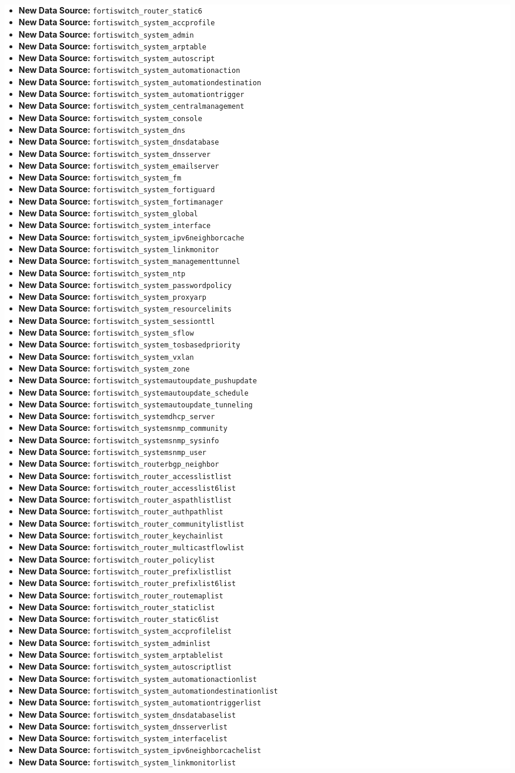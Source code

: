 * **New Data Source:** `fortiswitch_router_static6`
* **New Data Source:** `fortiswitch_system_accprofile`
* **New Data Source:** `fortiswitch_system_admin`
* **New Data Source:** `fortiswitch_system_arptable`
* **New Data Source:** `fortiswitch_system_autoscript`
* **New Data Source:** `fortiswitch_system_automationaction`
* **New Data Source:** `fortiswitch_system_automationdestination`
* **New Data Source:** `fortiswitch_system_automationtrigger`
* **New Data Source:** `fortiswitch_system_centralmanagement`
* **New Data Source:** `fortiswitch_system_console`
* **New Data Source:** `fortiswitch_system_dns`
* **New Data Source:** `fortiswitch_system_dnsdatabase`
* **New Data Source:** `fortiswitch_system_dnsserver`
* **New Data Source:** `fortiswitch_system_emailserver`
* **New Data Source:** `fortiswitch_system_fm`
* **New Data Source:** `fortiswitch_system_fortiguard`
* **New Data Source:** `fortiswitch_system_fortimanager`
* **New Data Source:** `fortiswitch_system_global`
* **New Data Source:** `fortiswitch_system_interface`
* **New Data Source:** `fortiswitch_system_ipv6neighborcache`
* **New Data Source:** `fortiswitch_system_linkmonitor`
* **New Data Source:** `fortiswitch_system_managementtunnel`
* **New Data Source:** `fortiswitch_system_ntp`
* **New Data Source:** `fortiswitch_system_passwordpolicy`
* **New Data Source:** `fortiswitch_system_proxyarp`
* **New Data Source:** `fortiswitch_system_resourcelimits`
* **New Data Source:** `fortiswitch_system_sessionttl`
* **New Data Source:** `fortiswitch_system_sflow`
* **New Data Source:** `fortiswitch_system_tosbasedpriority`
* **New Data Source:** `fortiswitch_system_vxlan`
* **New Data Source:** `fortiswitch_system_zone`
* **New Data Source:** `fortiswitch_systemautoupdate_pushupdate`
* **New Data Source:** `fortiswitch_systemautoupdate_schedule`
* **New Data Source:** `fortiswitch_systemautoupdate_tunneling`
* **New Data Source:** `fortiswitch_systemdhcp_server`
* **New Data Source:** `fortiswitch_systemsnmp_community`
* **New Data Source:** `fortiswitch_systemsnmp_sysinfo`
* **New Data Source:** `fortiswitch_systemsnmp_user`
* **New Data Source:** `fortiswitch_routerbgp_neighbor`
* **New Data Source:** `fortiswitch_router_accesslistlist`
* **New Data Source:** `fortiswitch_router_accesslist6list`
* **New Data Source:** `fortiswitch_router_aspathlistlist`
* **New Data Source:** `fortiswitch_router_authpathlist`
* **New Data Source:** `fortiswitch_router_communitylistlist`
* **New Data Source:** `fortiswitch_router_keychainlist`
* **New Data Source:** `fortiswitch_router_multicastflowlist`
* **New Data Source:** `fortiswitch_router_policylist`
* **New Data Source:** `fortiswitch_router_prefixlistlist`
* **New Data Source:** `fortiswitch_router_prefixlist6list`
* **New Data Source:** `fortiswitch_router_routemaplist`
* **New Data Source:** `fortiswitch_router_staticlist`
* **New Data Source:** `fortiswitch_router_static6list`
* **New Data Source:** `fortiswitch_system_accprofilelist`
* **New Data Source:** `fortiswitch_system_adminlist`
* **New Data Source:** `fortiswitch_system_arptablelist`
* **New Data Source:** `fortiswitch_system_autoscriptlist`
* **New Data Source:** `fortiswitch_system_automationactionlist`
* **New Data Source:** `fortiswitch_system_automationdestinationlist`
* **New Data Source:** `fortiswitch_system_automationtriggerlist`
* **New Data Source:** `fortiswitch_system_dnsdatabaselist`
* **New Data Source:** `fortiswitch_system_dnsserverlist`
* **New Data Source:** `fortiswitch_system_interfacelist`
* **New Data Source:** `fortiswitch_system_ipv6neighborcachelist`
* **New Data Source:** `fortiswitch_system_linkmonitorlist`